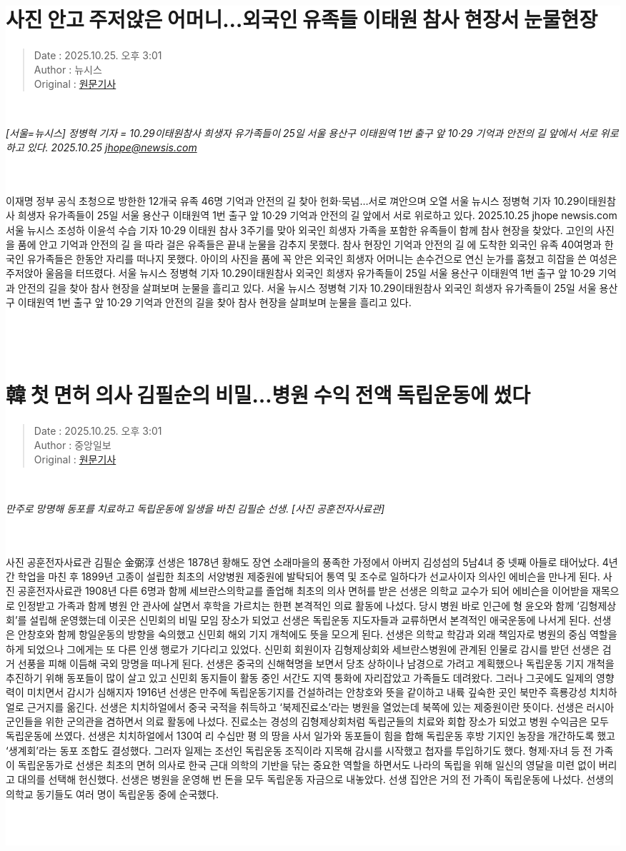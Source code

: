   
# 사진 안고 주저앉은 어머니…외국인 유족들 이태원 참사 현장서 눈물현장  
  
> Date : 2025.10.25. 오후 3:01  
> Author : 뉴시스  
> Original : [원문기사](https://n.news.naver.com/mnews/article/003/0013557344?sid=102)  
<br/>  
  
<img alt="[서울=뉴시스] 정병혁 기자 = 10.29이태원참사 희생자 유가족들이 25일 서울 용산구 이태원역 1번 출구 앞 10·29 기억과 안전의 길 앞에서 서로 위로하고 있다. 2025.10.25 jhope@newsis.c" class="_LAZY_LOADING _LAZY_LOADING_INIT_HIDE" src="https://imgnews.pstatic.net/image/003/2025/10/25/NISI20251025_0021028918_web_20251025134931_20251025150112065.jpg?type=w860" id="img1" style="display: none;"></img><em class="img_desc">[서울=뉴시스] 정병혁 기자 = 10.29이태원참사 희생자 유가족들이 25일 서울 용산구 이태원역 1번 출구 앞 10·29 기억과 안전의 길 앞에서 서로 위로하고 있다. 2025.10.25 jhope@newsis.com</em>  
<br/><br/>  
  
이재명 정부 공식 초청으로 방한한 12개국 유족 46명 기억과 안전의 길 찾아 헌화·묵념…서로 껴안으며 오열 서울 뉴시스 정병혁 기자 10.29이태원참사 희생자 유가족들이 25일 서울 용산구 이태원역 1번 출구 앞 10·29 기억과 안전의 길 앞에서 서로 위로하고 있다.
2025.10.25 jhope newsis.com 서울 뉴시스 조성하 이윤석 수습 기자 10·29 이태원 참사 3주기를 맞아 외국인 희생자 가족을 포함한 유족들이 함께 참사 현장을 찾았다.
고인의 사진을 품에 안고 기억과 안전의 길 을 따라 걸은 유족들은 끝내 눈물을 감추지 못했다.
참사 현장인 기억과 안전의 길 에 도착한 외국인 유족 40여명과 한국인 유가족들은 한동안 자리를 떠나지 못했다.
아이의 사진을 품에 꼭 안은 외국인 희생자 어머니는 손수건으로 연신 눈가를 훔쳤고 히잡을 쓴 여성은 주저앉아 울음을 터뜨렸다.
서울 뉴시스 정병혁 기자 10.29이태원참사 외국인 희생자 유가족들이 25일 서울 용산구 이태원역 1번 출구 앞 10·29 기억과 안전의 길을 찾아 참사 현장을 살펴보며 눈물을 흘리고 있다.
서울 뉴시스 정병혁 기자 10.29이태원참사 외국인 희생자 유가족들이 25일 서울 용산구 이태원역 1번 출구 앞 10·29 기억과 안전의 길을 찾아 참사 현장을 살펴보며 눈물을 흘리고 있다.  
<br/><br/><br/>  

  
# 韓 첫 면허 의사 김필순의 비밀…병원 수익 전액 독립운동에 썼다  
  
> Date : 2025.10.25. 오후 3:01  
> Author : 중앙일보  
> Original : [원문기사](https://n.news.naver.com/mnews/article/025/0003477787?sid=102)  
<br/>  
  
<img alt="만주로 망명해 동포를 치료하고 독립운동에 일생을 바친 김필순 선생. [사진 공훈전자사료관]" class="_LAZY_LOADING _LAZY_LOADING_INIT_HIDE" src="https://imgnews.pstatic.net/image/025/2025/10/25/0003477787_001_20251025150108507.jpg?type=w860" id="img1" style="display: none;"></img><em class="img_desc">만주로 망명해 동포를 치료하고 독립운동에 일생을 바친 김필순 선생. [사진 공훈전자사료관]</em>  
<br/><br/>  
  
사진 공훈전자사료관 김필순 金弼淳 선생은 1878년 황해도 장연 소래마을의 풍족한 가정에서 아버지 김성섬의 5남4녀 중 넷째 아들로 태어났다.
4년간 학업을 마친 후 1899년 고종이 설립한 최초의 서양병원 제중원에 발탁되어 통역 및 조수로 일하다가 선교사이자 의사인 에비슨을 만나게 된다.
사진 공훈전자사료관 1908년 다른 6명과 함께 세브란스의학교를 졸업해 최초의 의사 면허를 받은 선생은 의학교 교수가 되어 에비슨을 이어받을 재목으로 인정받고 가족과 함께 병원 안 관사에 살면서 후학을 가르치는 한편 본격적인 의료 활동에 나섰다.
당시 병원 바로 인근에 형 윤오와 함께 ‘김형제상회’를 설립해 운영했는데 이곳은 신민회의 비밀 모임 장소가 되었고 선생은 독립운동 지도자들과 교류하면서 본격적인 애국운동에 나서게 된다.
선생은 안창호와 함께 항일운동의 방향을 숙의했고 신민회 해외 기지 개척에도 뜻을 모으게 된다.
선생은 의학교 학감과 외래 책임자로 병원의 중심 역할을 하게 되었으나 그에게는 또 다른 인생 행로가 기다리고 있었다.
신민회 회원이자 김형제상회와 세브란스병원에 관계된 인물로 감시를 받던 선생은 검거 선풍을 피해 이듬해 국외 망명을 떠나게 된다.
선생은 중국의 신해혁명을 보면서 당초 상하이나 남경으로 가려고 계획했으나 독립운동 기지 개척을 추진하기 위해 동포들이 많이 살고 있고 신민회 동지들이 활동 중인 서간도 지역 퉁화에 자리잡았고 가족들도 데려왔다.
그러나 그곳에도 일제의 영향력이 미치면서 감시가 심해지자 1916년 선생은 만주에 독립운동기지를 건설하려는 안창호와 뜻을 같이하고 내륙 깊숙한 곳인 북만주 흑룡강성 치치하얼로 근거지를 옮긴다.
선생은 치치하얼에서 중국 국적을 취득하고 ‘북제진료소’라는 병원을 열었는데 북쪽에 있는 제중원이란 뜻이다.
선생은 러시아 군인들을 위한 군의관을 겸하면서 의료 활동에 나섰다.
진료소는 경성의 김형제상회처럼 독립군들의 치료와 회합 장소가 되었고 병원 수익금은 모두 독립운동에 쓰였다.
선생은 치치하얼에서 130여 리 수십만 평 의 땅을 사서 일가와 동포들이 힘을 합해 독립운동 후방 기지인 농장을 개간하도록 했고 ‘생계회’라는 동포 조합도 결성했다.
그러자 일제는 조선인 독립운동 조직이라 지목해 감시를 시작했고 첩자를 투입하기도 했다.
형제·자녀 등 전 가족이 독립운동가로 선생은 최초의 면허 의사로 한국 근대 의학의 기반을 닦는 중요한 역할을 하면서도 나라의 독립을 위해 일신의 영달을 미련 없이 버리고 대의를 선택해 헌신했다.
선생은 병원을 운영해 번 돈을 모두 독립운동 자금으로 내놓았다.
선생 집안은 거의 전 가족이 독립운동에 나섰다.
선생의 의학교 동기들도 여러 명이 독립운동 중에 순국했다.  
<br/><br/><br/>  
